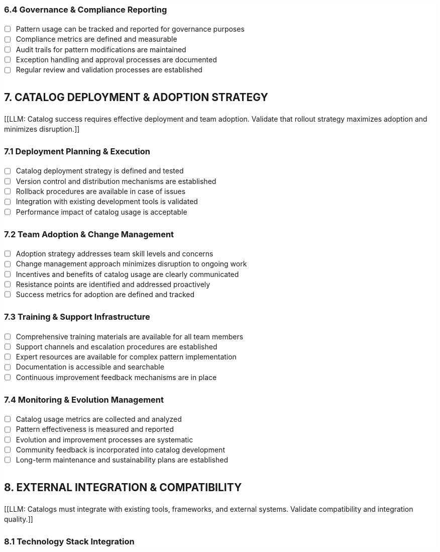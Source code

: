 ### 6.4 Governance & Compliance Reporting

- [ ] Pattern usage can be tracked and reported for governance purposes
- [ ] Compliance metrics are defined and measurable
- [ ] Audit trails for pattern modifications are maintained
- [ ] Exception handling and approval processes are documented
- [ ] Regular review and validation processes are established

## 7. CATALOG DEPLOYMENT & ADOPTION STRATEGY

[[LLM: Catalog success requires effective deployment and team adoption. Validate that rollout strategy maximizes adoption and minimizes disruption.]]

### 7.1 Deployment Planning & Execution

- [ ] Catalog deployment strategy is defined and tested
- [ ] Version control and distribution mechanisms are established
- [ ] Rollback procedures are available in case of issues
- [ ] Integration with existing development tools is validated
- [ ] Performance impact of catalog usage is acceptable

### 7.2 Team Adoption & Change Management

- [ ] Adoption strategy addresses team skill levels and concerns
- [ ] Change management approach minimizes disruption to ongoing work
- [ ] Incentives and benefits of catalog usage are clearly communicated
- [ ] Resistance points are identified and addressed proactively
- [ ] Success metrics for adoption are defined and tracked

### 7.3 Training & Support Infrastructure

- [ ] Comprehensive training materials are available for all team members
- [ ] Support channels and escalation procedures are established
- [ ] Expert resources are available for complex pattern implementation
- [ ] Documentation is accessible and searchable
- [ ] Continuous improvement feedback mechanisms are in place

### 7.4 Monitoring & Evolution Management

- [ ] Catalog usage metrics are collected and analyzed
- [ ] Pattern effectiveness is measured and reported
- [ ] Evolution and improvement processes are systematic
- [ ] Community feedback is incorporated into catalog development
- [ ] Long-term maintenance and sustainability plans are established

## 8. EXTERNAL INTEGRATION & COMPATIBILITY

[[LLM: Catalogs must integrate with existing tools, frameworks, and external systems. Validate compatibility and integration quality.]]

### 8.1 Technology Stack Integration
